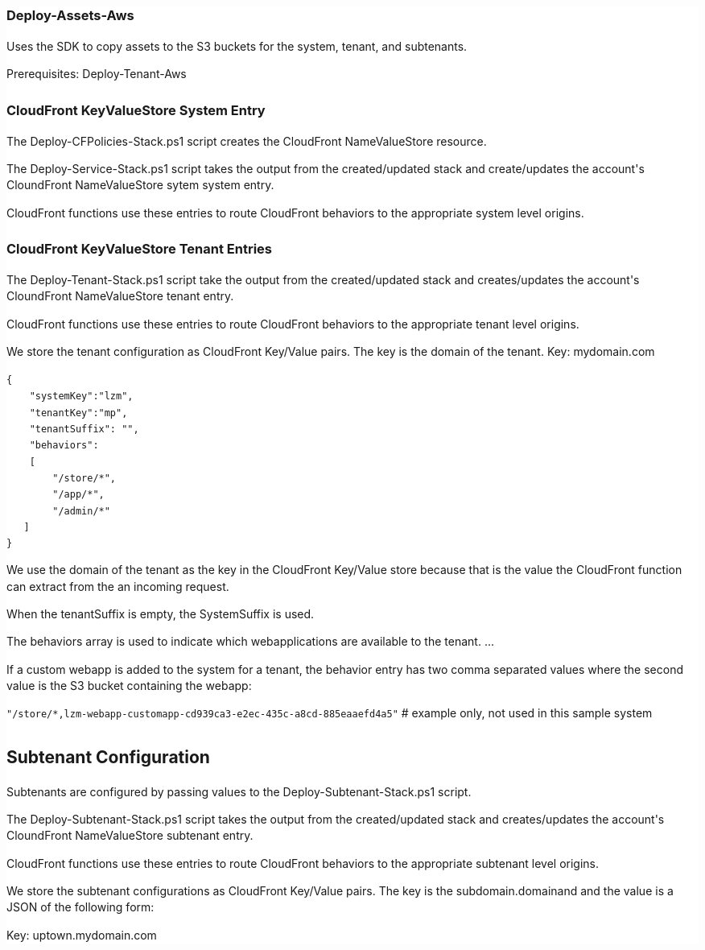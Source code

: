 ### Deploy-Assets-Aws 
Uses the SDK to copy assets to the S3 buckets for the system, tenant, and subtenants.

Prerequisites: Deploy-Tenant-Aws

### CloudFront KeyValueStore System Entry
The Deploy-CFPolicies-Stack.ps1 script creates the CloudFront NameValueStore resource.

The Deploy-Service-Stack.ps1 script takes the output from the created/updated stack and create/updates the account's CloundFront NameValueStore sytem system entry.

CloudFront functions use these entries to route CloudFront behaviors to the appropriate system level origins.

### CloudFront KeyValueStore Tenant Entries
The Deploy-Tenant-Stack.ps1 script take the output from the created/updated stack and creates/updates the account's CloundFront NameValueStore tenant entry.

CloudFront functions use these entries to route CloudFront behaviors to the appropriate tenant level origins.

We store the tenant configuration as CloudFront Key/Value pairs. The key is the domain of the tenant. 
Key: mydomain.com
```
{
    "systemKey":"lzm",
    "tenantKey":"mp",
    "tenantSuffix": "",
    "behaviors":
    [
        "/store/*",
        "/app/*",
        "/admin/*"
   ]
}
```

We use the domain of the tenant as the key in the CloudFront Key/Value store because that is the value the CloudFront function can extract from the an incoming request.

When the tenantSuffix is empty, the SystemSuffix is used.

The behaviors array is used to indicate which webapplications are available to the tenant. ...


If a custom webapp is added to the system for a tenant, the behavior entry has two comma separated values where the second value is the S3 bucket containing
the webapp:

```"/store/*,lzm-webapp-customapp-cd939ca3-e2ec-435c-a8cd-885eaaefd4a5"``` # example only, not used in this sample system


## Subtenant Configuration 
Subtenants are configured by passing values to the Deploy-Subtenant-Stack.ps1 script. 

The Deploy-Subtenant-Stack.ps1 script takes the output from the created/updated stack and creates/updates the account's CloundFront NameValueStore subtenant entry.

CloudFront functions use these entries to route CloudFront behaviors to the appropriate subtenant level origins.

We store the subtenant configurations as CloudFront Key/Value pairs. The key is the subdomain.domainand and the value is a JSON 
of the following form:

Key: uptown.mydomain.com
```
